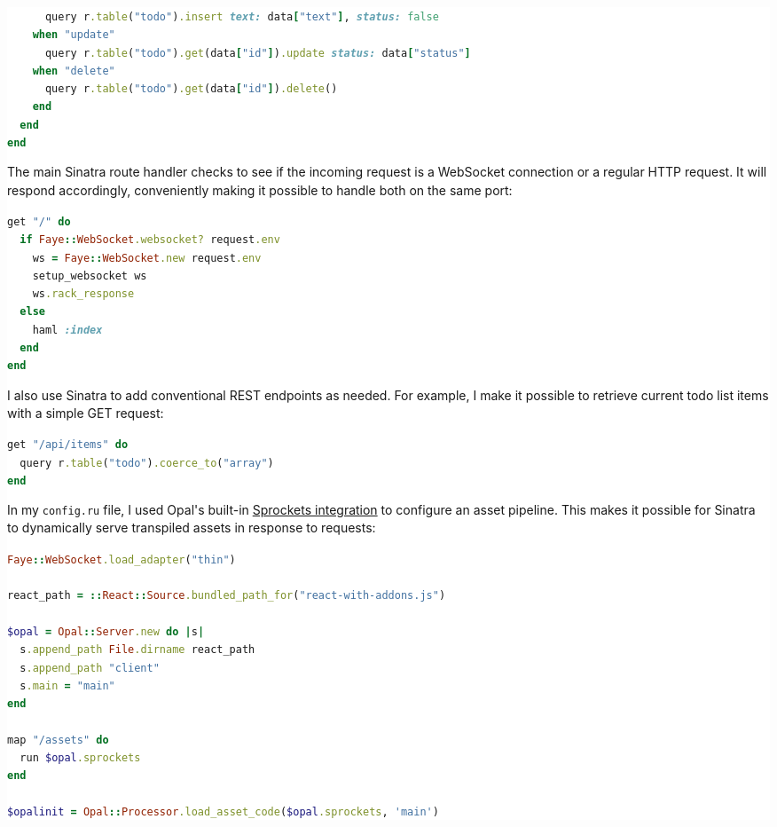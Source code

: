 ```ruby
      query r.table("todo").insert text: data["text"], status: false
    when "update"
      query r.table("todo").get(data["id"]).update status: data["status"]
    when "delete"
      query r.table("todo").get(data["id"]).delete()
    end
  end
end
```

The main Sinatra route handler checks to see if the incoming request is a
WebSocket connection or a regular HTTP request. It will respond accordingly,
conveniently making it possible to handle both on the same port:

```ruby
get "/" do
  if Faye::WebSocket.websocket? request.env
    ws = Faye::WebSocket.new request.env
    setup_websocket ws
    ws.rack_response
  else
    haml :index
  end
end
```

I also use Sinatra to add conventional REST endpoints as needed. For example, I
make it possible to retrieve current todo list items with a simple GET request:

```ruby
get "/api/items" do
  query r.table("todo").coerce_to("array")
end
```

In my `config.ru` file, I used Opal's built-in [Sprockets
integration][sprockets] to configure an asset pipeline. This makes it possible
for Sinatra to dynamically serve transpiled assets in response to requests:

```ruby
Faye::WebSocket.load_adapter("thin")

react_path = ::React::Source.bundled_path_for("react-with-addons.js")

$opal = Opal::Server.new do |s|
  s.append_path File.dirname react_path
  s.append_path "client"
  s.main = "main"
end

map "/assets" do
  run $opal.sprockets
end

$opalinit = Opal::Processor.load_asset_code($opal.sprockets, 'main')
```


[Opal]: http://opalrb.org/
[React.rb]: https://github.com/zetachang/react.rb
[React]: https://facebook.github.io/react/
[async-drivers]: /blog/async-drivers/
[changefeeds]: /docs/changefeeds/javascript/
[sprockets]: http://opalrb.org/docs/guides/0-8-stable/sinatra.html
[thin]: http://code.macournoyer.com/thin/
[HAML]: http://haml.info/
[React]: https://facebook.github.io/react/
[source-maps]: http://opalrb.org/docs/guides/0-8-stable/source_maps.html
[vienna]: https://github.com/opal/vienna
[WebAssembly]: https://brendaneich.com/2015/06/from-asm-js-to-webassembly/
[10min]: http://rethinkdb.com/docs/guide/ruby/
[ghrepo]: https://github.com/segphault/rethinkdb-ruby-opal